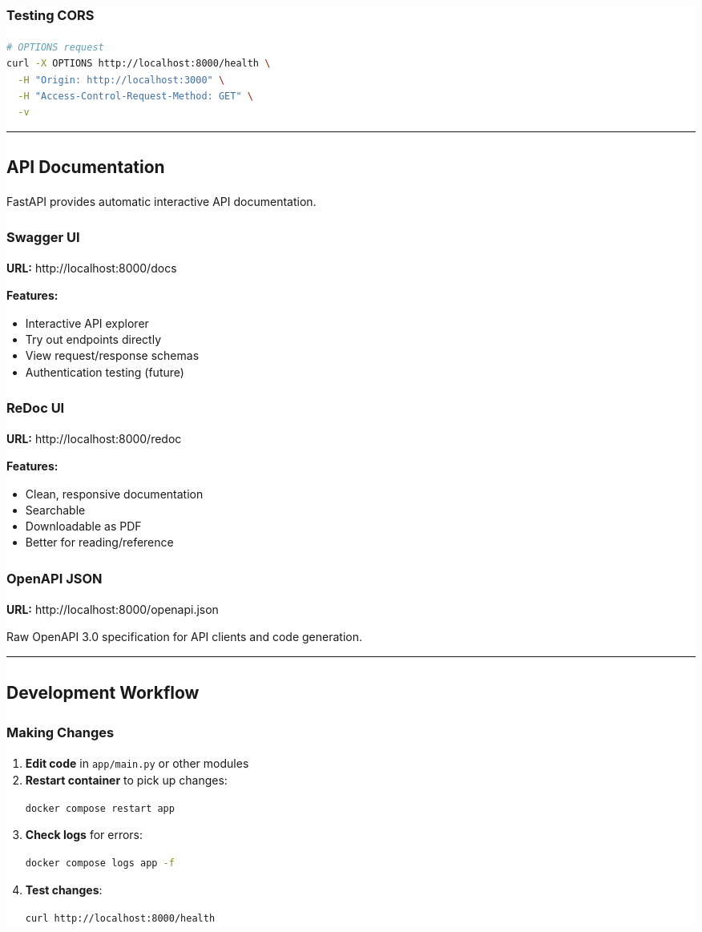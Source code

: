 ### Testing CORS

```bash
# OPTIONS request
curl -X OPTIONS http://localhost:8000/health \
  -H "Origin: http://localhost:3000" \
  -H "Access-Control-Request-Method: GET" \
  -v
```

---

## API Documentation

FastAPI provides automatic interactive API documentation.

### Swagger UI

**URL:** http://localhost:8000/docs

**Features:**
- Interactive API explorer
- Try out endpoints directly
- View request/response schemas
- Authentication testing (future)

### ReDoc UI

**URL:** http://localhost:8000/redoc

**Features:**
- Clean, responsive documentation
- Searchable
- Downloadable as PDF
- Better for reading/reference

### OpenAPI JSON

**URL:** http://localhost:8000/openapi.json

Raw OpenAPI 3.0 specification for API clients and code generation.

---

## Development Workflow

### Making Changes

1. **Edit code** in `app/main.py` or other modules
2. **Restart container** to pick up changes:
   ```bash
   docker compose restart app
   ```
3. **Check logs** for errors:
   ```bash
   docker compose logs app -f
   ```
4. **Test changes**:
   ```bash
   curl http://localhost:8000/health
   ```
